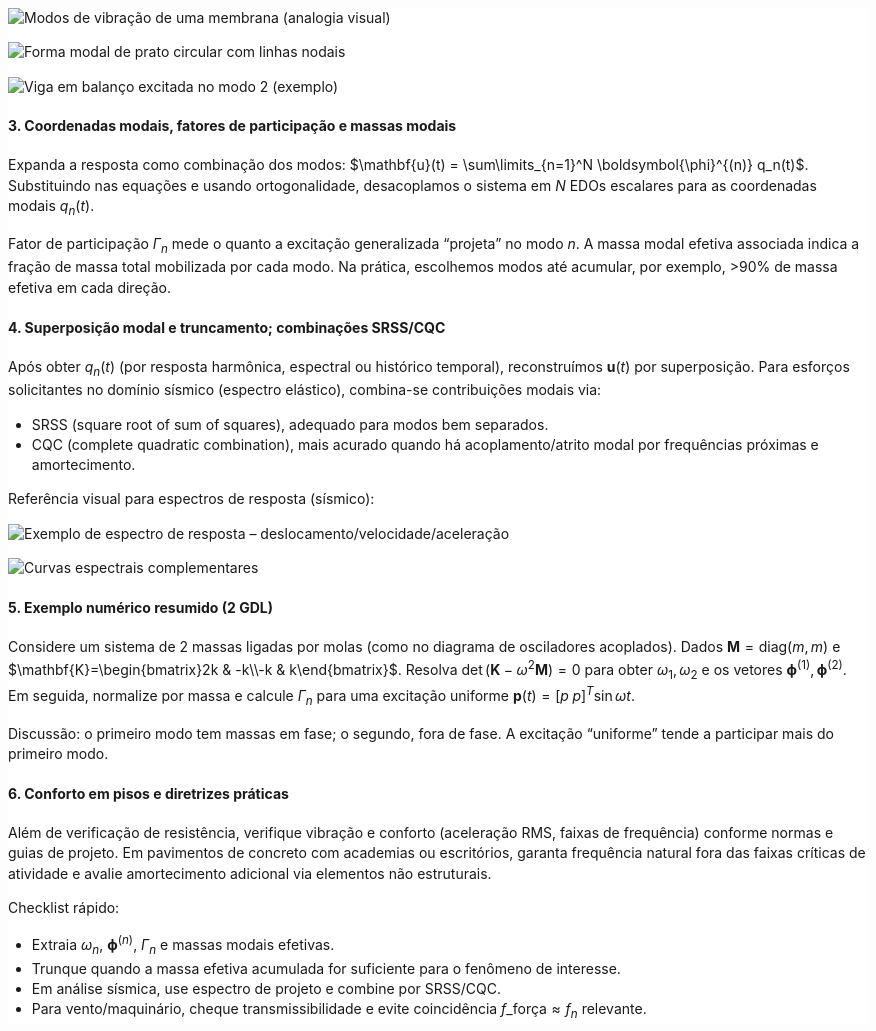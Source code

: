 ![Modos de vibração de uma membrana (analogia visual)](https://upload.wikimedia.org/wikipedia/commons/e/e9/Drum_vibration_mode12.gif)

![Forma modal de prato circular com linhas nodais](https://upload.wikimedia.org/wikipedia/commons/c/cc/Mode_Shape_of_a_Round_Plate_with_Node_Lines.jpg)

![Viga em balanço excitada no modo 2 (exemplo) ](https://upload.wikimedia.org/wikipedia/commons/e/e4/Cantilevered_Euler-Bernoulli_beam_excited_at_mode_2_resonance.gif)

#### 3. Coordenadas modais, fatores de participação e massas modais
Expanda a resposta como combinação dos modos: $\mathbf{u}(t) = \sum\limits_{n=1}^N \boldsymbol{\phi}^{(n)} q_n(t)$. Substituindo nas equações e usando ortogonalidade, desacoplamos o sistema em $N$ EDOs escalares para as coordenadas modais $q_n(t)$.

Fator de participação $\Gamma_n$ mede o quanto a excitação generalizada “projeta” no modo $n$. A massa modal efetiva associada indica a fração de massa total mobilizada por cada modo. Na prática, escolhemos modos até acumular, por exemplo, >90% de massa efetiva em cada direção.

#### 4. Superposição modal e truncamento; combinações SRSS/CQC
Após obter $q_n(t)$ (por resposta harmônica, espectral ou histórico temporal), reconstruímos $\mathbf{u}(t)$ por superposição. Para esforços solicitantes no domínio sísmico (espectro elástico), combina-se contribuições modais via:
- SRSS (square root of sum of squares), adequado para modos bem separados.
- CQC (complete quadratic combination), mais acurado quando há acoplamento/atrito modal por frequências próximas e amortecimento.

Referência visual para espectros de resposta (sísmico):

![Exemplo de espectro de resposta – deslocamento/velocidade/aceleração](https://upload.wikimedia.org/wikipedia/commons/e/e7/Eqresp1.png)

![Curvas espectrais complementares](https://upload.wikimedia.org/wikipedia/commons/e/e2/Eqresp2.png)

#### 5. Exemplo numérico resumido (2 GDL)
Considere um sistema de 2 massas ligadas por molas (como no diagrama de osciladores acoplados). Dados $\mathbf{M}=\mathrm{diag}(m,m)$ e $\mathbf{K}=\begin{bmatrix}2k & -k\\-k & k\end{bmatrix}$. Resolva $\det(\mathbf{K}-\omega^2\mathbf{M})=0$ para obter $\omega_1,\omega_2$ e os vetores $\boldsymbol{\phi}^{(1)},\boldsymbol{\phi}^{(2)}$. Em seguida, normalize por massa e calcule $\Gamma_n$ para uma excitação uniforme $\mathbf{p}(t)=[p\;p]^T\sin\omega t$.

Discussão: o primeiro modo tem massas em fase; o segundo, fora de fase. A excitação “uniforme” tende a participar mais do primeiro modo.

#### 6. Conforto em pisos e diretrizes práticas
Além de verificação de resistência, verifique vibração e conforto (aceleração RMS, faixas de frequência) conforme normas e guias de projeto. Em pavimentos de concreto com academias ou escritórios, garanta frequência natural fora das faixas críticas de atividade e avalie amortecimento adicional via elementos não estruturais.

Checklist rápido:
- Extraia $\omega_n$, $\boldsymbol{\phi}^{(n)}$, $\Gamma_n$ e massas modais efetivas.
- Trunque quando a massa efetiva acumulada for suficiente para o fenômeno de interesse.
- Em análise sísmica, use espectro de projeto e combine por SRSS/CQC.
- Para vento/maquinário, cheque transmissibilidade e evite coincidência $f\_\text{força}\approx f_n$ relevante.
